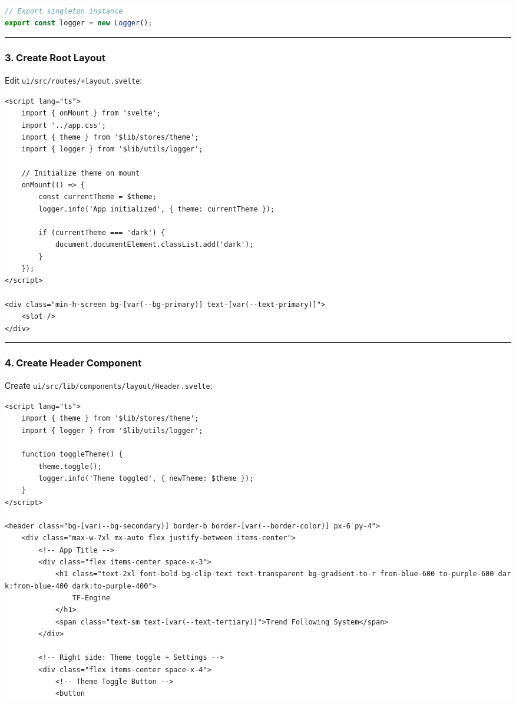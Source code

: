 ```typescript
// Export singleton instance
export const logger = new Logger();
```

---

### 3. Create Root Layout

Edit `ui/src/routes/+layout.svelte`:

```svelte
<script lang="ts">
    import { onMount } from 'svelte';
    import '../app.css';
    import { theme } from '$lib/stores/theme';
    import { logger } from '$lib/utils/logger';

    // Initialize theme on mount
    onMount(() => {
        const currentTheme = $theme;
        logger.info('App initialized', { theme: currentTheme });

        if (currentTheme === 'dark') {
            document.documentElement.classList.add('dark');
        }
    });
</script>

<div class="min-h-screen bg-[var(--bg-primary)] text-[var(--text-primary)]">
    <slot />
</div>
```

---

### 4. Create Header Component

Create `ui/src/lib/components/layout/Header.svelte`:

```svelte
<script lang="ts">
    import { theme } from '$lib/stores/theme';
    import { logger } from '$lib/utils/logger';

    function toggleTheme() {
        theme.toggle();
        logger.info('Theme toggled', { newTheme: $theme });
    }
</script>

<header class="bg-[var(--bg-secondary)] border-b border-[var(--border-color)] px-6 py-4">
    <div class="max-w-7xl mx-auto flex justify-between items-center">
        <!-- App Title -->
        <div class="flex items-center space-x-3">
            <h1 class="text-2xl font-bold bg-clip-text text-transparent bg-gradient-to-r from-blue-600 to-purple-600 dark:from-blue-400 dark:to-purple-400">
                TF-Engine
            </h1>
            <span class="text-sm text-[var(--text-tertiary)]">Trend Following System</span>
        </div>

        <!-- Right side: Theme toggle + Settings -->
        <div class="flex items-center space-x-4">
            <!-- Theme Toggle Button -->
            <button
```
